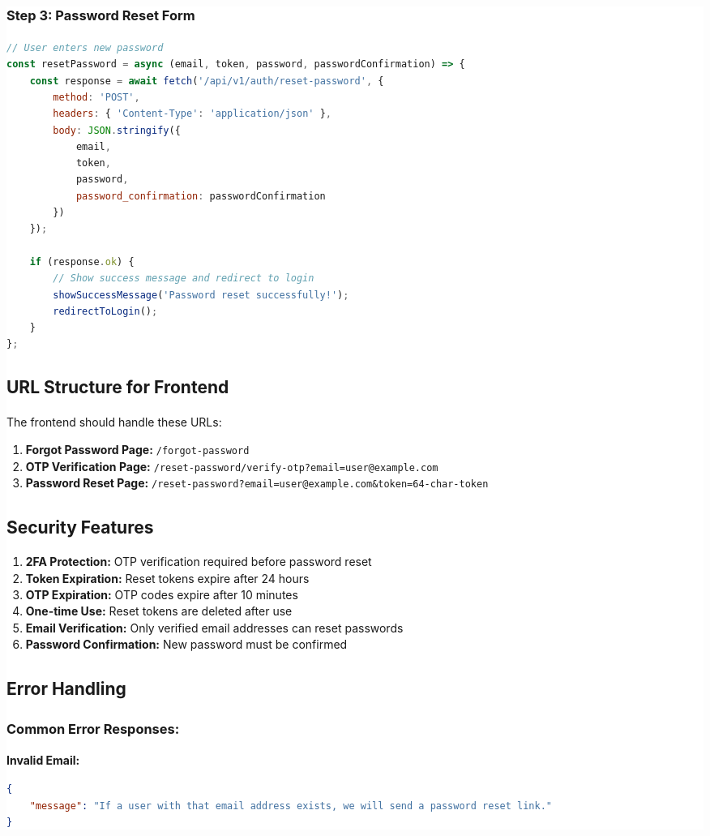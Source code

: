 ### Step 3: Password Reset Form
```javascript
// User enters new password
const resetPassword = async (email, token, password, passwordConfirmation) => {
    const response = await fetch('/api/v1/auth/reset-password', {
        method: 'POST',
        headers: { 'Content-Type': 'application/json' },
        body: JSON.stringify({ 
            email, 
            token, 
            password, 
            password_confirmation: passwordConfirmation 
        })
    });
    
    if (response.ok) {
        // Show success message and redirect to login
        showSuccessMessage('Password reset successfully!');
        redirectToLogin();
    }
};
```

## URL Structure for Frontend

The frontend should handle these URLs:

1. **Forgot Password Page:** `/forgot-password`
2. **OTP Verification Page:** `/reset-password/verify-otp?email=user@example.com`
3. **Password Reset Page:** `/reset-password?email=user@example.com&token=64-char-token`

## Security Features

1. **2FA Protection:** OTP verification required before password reset
2. **Token Expiration:** Reset tokens expire after 24 hours
3. **OTP Expiration:** OTP codes expire after 10 minutes
4. **One-time Use:** Reset tokens are deleted after use
5. **Email Verification:** Only verified email addresses can reset passwords
6. **Password Confirmation:** New password must be confirmed

## Error Handling

### Common Error Responses:

**Invalid Email:**
```json
{
    "message": "If a user with that email address exists, we will send a password reset link."
}
```
